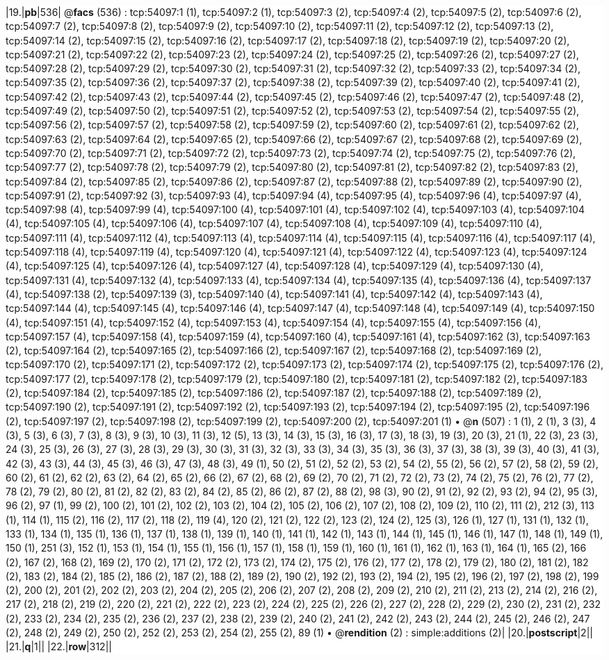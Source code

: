 |19.|__pb__|536| @__facs__ (536) : tcp:54097:1 (1), tcp:54097:2 (1), tcp:54097:3 (2), tcp:54097:4 (2), tcp:54097:5 (2), tcp:54097:6 (2), tcp:54097:7 (2), tcp:54097:8 (2), tcp:54097:9 (2), tcp:54097:10 (2), tcp:54097:11 (2), tcp:54097:12 (2), tcp:54097:13 (2), tcp:54097:14 (2), tcp:54097:15 (2), tcp:54097:16 (2), tcp:54097:17 (2), tcp:54097:18 (2), tcp:54097:19 (2), tcp:54097:20 (2), tcp:54097:21 (2), tcp:54097:22 (2), tcp:54097:23 (2), tcp:54097:24 (2), tcp:54097:25 (2), tcp:54097:26 (2), tcp:54097:27 (2), tcp:54097:28 (2), tcp:54097:29 (2), tcp:54097:30 (2), tcp:54097:31 (2), tcp:54097:32 (2), tcp:54097:33 (2), tcp:54097:34 (2), tcp:54097:35 (2), tcp:54097:36 (2), tcp:54097:37 (2), tcp:54097:38 (2), tcp:54097:39 (2), tcp:54097:40 (2), tcp:54097:41 (2), tcp:54097:42 (2), tcp:54097:43 (2), tcp:54097:44 (2), tcp:54097:45 (2), tcp:54097:46 (2), tcp:54097:47 (2), tcp:54097:48 (2), tcp:54097:49 (2), tcp:54097:50 (2), tcp:54097:51 (2), tcp:54097:52 (2), tcp:54097:53 (2), tcp:54097:54 (2), tcp:54097:55 (2), tcp:54097:56 (2), tcp:54097:57 (2), tcp:54097:58 (2), tcp:54097:59 (2), tcp:54097:60 (2), tcp:54097:61 (2), tcp:54097:62 (2), tcp:54097:63 (2), tcp:54097:64 (2), tcp:54097:65 (2), tcp:54097:66 (2), tcp:54097:67 (2), tcp:54097:68 (2), tcp:54097:69 (2), tcp:54097:70 (2), tcp:54097:71 (2), tcp:54097:72 (2), tcp:54097:73 (2), tcp:54097:74 (2), tcp:54097:75 (2), tcp:54097:76 (2), tcp:54097:77 (2), tcp:54097:78 (2), tcp:54097:79 (2), tcp:54097:80 (2), tcp:54097:81 (2), tcp:54097:82 (2), tcp:54097:83 (2), tcp:54097:84 (2), tcp:54097:85 (2), tcp:54097:86 (2), tcp:54097:87 (2), tcp:54097:88 (2), tcp:54097:89 (2), tcp:54097:90 (2), tcp:54097:91 (2), tcp:54097:92 (3), tcp:54097:93 (4), tcp:54097:94 (4), tcp:54097:95 (4), tcp:54097:96 (4), tcp:54097:97 (4), tcp:54097:98 (4), tcp:54097:99 (4), tcp:54097:100 (4), tcp:54097:101 (4), tcp:54097:102 (4), tcp:54097:103 (4), tcp:54097:104 (4), tcp:54097:105 (4), tcp:54097:106 (4), tcp:54097:107 (4), tcp:54097:108 (4), tcp:54097:109 (4), tcp:54097:110 (4), tcp:54097:111 (4), tcp:54097:112 (4), tcp:54097:113 (4), tcp:54097:114 (4), tcp:54097:115 (4), tcp:54097:116 (4), tcp:54097:117 (4), tcp:54097:118 (4), tcp:54097:119 (4), tcp:54097:120 (4), tcp:54097:121 (4), tcp:54097:122 (4), tcp:54097:123 (4), tcp:54097:124 (4), tcp:54097:125 (4), tcp:54097:126 (4), tcp:54097:127 (4), tcp:54097:128 (4), tcp:54097:129 (4), tcp:54097:130 (4), tcp:54097:131 (4), tcp:54097:132 (4), tcp:54097:133 (4), tcp:54097:134 (4), tcp:54097:135 (4), tcp:54097:136 (4), tcp:54097:137 (4), tcp:54097:138 (2), tcp:54097:139 (3), tcp:54097:140 (4), tcp:54097:141 (4), tcp:54097:142 (4), tcp:54097:143 (4), tcp:54097:144 (4), tcp:54097:145 (4), tcp:54097:146 (4), tcp:54097:147 (4), tcp:54097:148 (4), tcp:54097:149 (4), tcp:54097:150 (4), tcp:54097:151 (4), tcp:54097:152 (4), tcp:54097:153 (4), tcp:54097:154 (4), tcp:54097:155 (4), tcp:54097:156 (4), tcp:54097:157 (4), tcp:54097:158 (4), tcp:54097:159 (4), tcp:54097:160 (4), tcp:54097:161 (4), tcp:54097:162 (3), tcp:54097:163 (2), tcp:54097:164 (2), tcp:54097:165 (2), tcp:54097:166 (2), tcp:54097:167 (2), tcp:54097:168 (2), tcp:54097:169 (2), tcp:54097:170 (2), tcp:54097:171 (2), tcp:54097:172 (2), tcp:54097:173 (2), tcp:54097:174 (2), tcp:54097:175 (2), tcp:54097:176 (2), tcp:54097:177 (2), tcp:54097:178 (2), tcp:54097:179 (2), tcp:54097:180 (2), tcp:54097:181 (2), tcp:54097:182 (2), tcp:54097:183 (2), tcp:54097:184 (2), tcp:54097:185 (2), tcp:54097:186 (2), tcp:54097:187 (2), tcp:54097:188 (2), tcp:54097:189 (2), tcp:54097:190 (2), tcp:54097:191 (2), tcp:54097:192 (2), tcp:54097:193 (2), tcp:54097:194 (2), tcp:54097:195 (2), tcp:54097:196 (2), tcp:54097:197 (2), tcp:54097:198 (2), tcp:54097:199 (2), tcp:54097:200 (2), tcp:54097:201 (1)  •  @__n__ (507) : 1 (1), 2 (1), 3 (3), 4 (3), 5 (3), 6 (3), 7 (3), 8 (3), 9 (3), 10 (3), 11 (3), 12 (5), 13 (3), 14 (3), 15 (3), 16 (3), 17 (3), 18 (3), 19 (3), 20 (3), 21 (1), 22 (3), 23 (3), 24 (3), 25 (3), 26 (3), 27 (3), 28 (3), 29 (3), 30 (3), 31 (3), 32 (3), 33 (3), 34 (3), 35 (3), 36 (3), 37 (3), 38 (3), 39 (3), 40 (3), 41 (3), 42 (3), 43 (3), 44 (3), 45 (3), 46 (3), 47 (3), 48 (3), 49 (1), 50 (2), 51 (2), 52 (2), 53 (2), 54 (2), 55 (2), 56 (2), 57 (2), 58 (2), 59 (2), 60 (2), 61 (2), 62 (2), 63 (2), 64 (2), 65 (2), 66 (2), 67 (2), 68 (2), 69 (2), 70 (2), 71 (2), 72 (2), 73 (2), 74 (2), 75 (2), 76 (2), 77 (2), 78 (2), 79 (2), 80 (2), 81 (2), 82 (2), 83 (2), 84 (2), 85 (2), 86 (2), 87 (2), 88 (2), 98 (3), 90 (2), 91 (2), 92 (2), 93 (2), 94 (2), 95 (3), 96 (2), 97 (1), 99 (2), 100 (2), 101 (2), 102 (2), 103 (2), 104 (2), 105 (2), 106 (2), 107 (2), 108 (2), 109 (2), 110 (2), 111 (2), 212 (3), 113 (1), 114 (1), 115 (2), 116 (2), 117 (2), 118 (2), 119 (4), 120 (2), 121 (2), 122 (2), 123 (2), 124 (2), 125 (3), 126 (1), 127 (1), 131 (1), 132 (1), 133 (1), 134 (1), 135 (1), 136 (1), 137 (1), 138 (1), 139 (1), 140 (1), 141 (1), 142 (1), 143 (1), 144 (1), 145 (1), 146 (1), 147 (1), 148 (1), 149 (1), 150 (1), 251 (3), 152 (1), 153 (1), 154 (1), 155 (1), 156 (1), 157 (1), 158 (1), 159 (1), 160 (1), 161 (1), 162 (1), 163 (1), 164 (1), 165 (2), 166 (2), 167 (2), 168 (2), 169 (2), 170 (2), 171 (2), 172 (2), 173 (2), 174 (2), 175 (2), 176 (2), 177 (2), 178 (2), 179 (2), 180 (2), 181 (2), 182 (2), 183 (2), 184 (2), 185 (2), 186 (2), 187 (2), 188 (2), 189 (2), 190 (2), 192 (2), 193 (2), 194 (2), 195 (2), 196 (2), 197 (2), 198 (2), 199 (2), 200 (2), 201 (2), 202 (2), 203 (2), 204 (2), 205 (2), 206 (2), 207 (2), 208 (2), 209 (2), 210 (2), 211 (2), 213 (2), 214 (2), 216 (2), 217 (2), 218 (2), 219 (2), 220 (2), 221 (2), 222 (2), 223 (2), 224 (2), 225 (2), 226 (2), 227 (2), 228 (2), 229 (2), 230 (2), 231 (2), 232 (2), 233 (2), 234 (2), 235 (2), 236 (2), 237 (2), 238 (2), 239 (2), 240 (2), 241 (2), 242 (2), 243 (2), 244 (2), 245 (2), 246 (2), 247 (2), 248 (2), 249 (2), 250 (2), 252 (2), 253 (2), 254 (2), 255 (2), 89 (1)  •  @__rendition__ (2) : simple:additions (2)|
|20.|__postscript__|2||
|21.|__q__|1||
|22.|__row__|312||